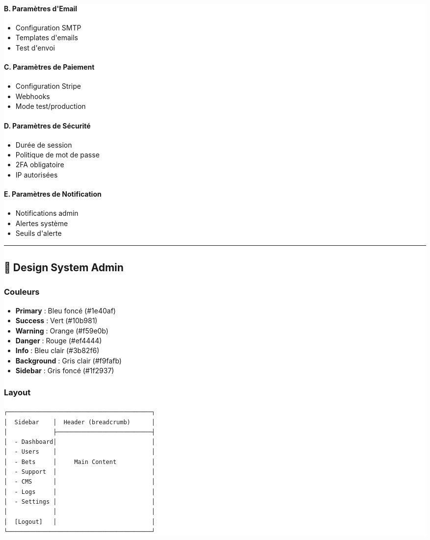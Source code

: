 #### B. Paramètres d'Email
- Configuration SMTP
- Templates d'emails
- Test d'envoi

#### C. Paramètres de Paiement
- Configuration Stripe
- Webhooks
- Mode test/production

#### D. Paramètres de Sécurité
- Durée de session
- Politique de mot de passe
- 2FA obligatoire
- IP autorisées

#### E. Paramètres de Notification
- Notifications admin
- Alertes système
- Seuils d'alerte

---

## 🎨 Design System Admin

### Couleurs
- **Primary** : Bleu foncé (#1e40af)
- **Success** : Vert (#10b981)
- **Warning** : Orange (#f59e0b)
- **Danger** : Rouge (#ef4444)
- **Info** : Bleu clair (#3b82f6)
- **Background** : Gris clair (#f9fafb)
- **Sidebar** : Gris foncé (#1f2937)

### Layout
```
┌─────────────────────────────────────────┐
│  Sidebar    │  Header (breadcrumb)      │
│             ├───────────────────────────┤
│  - Dashboard│                           │
│  - Users    │                           │
│  - Bets     │     Main Content          │
│  - Support  │                           │
│  - CMS      │                           │
│  - Logs     │                           │
│  - Settings │                           │
│             │                           │
│  [Logout]   │                           │
└─────────────────────────────────────────┘
```
